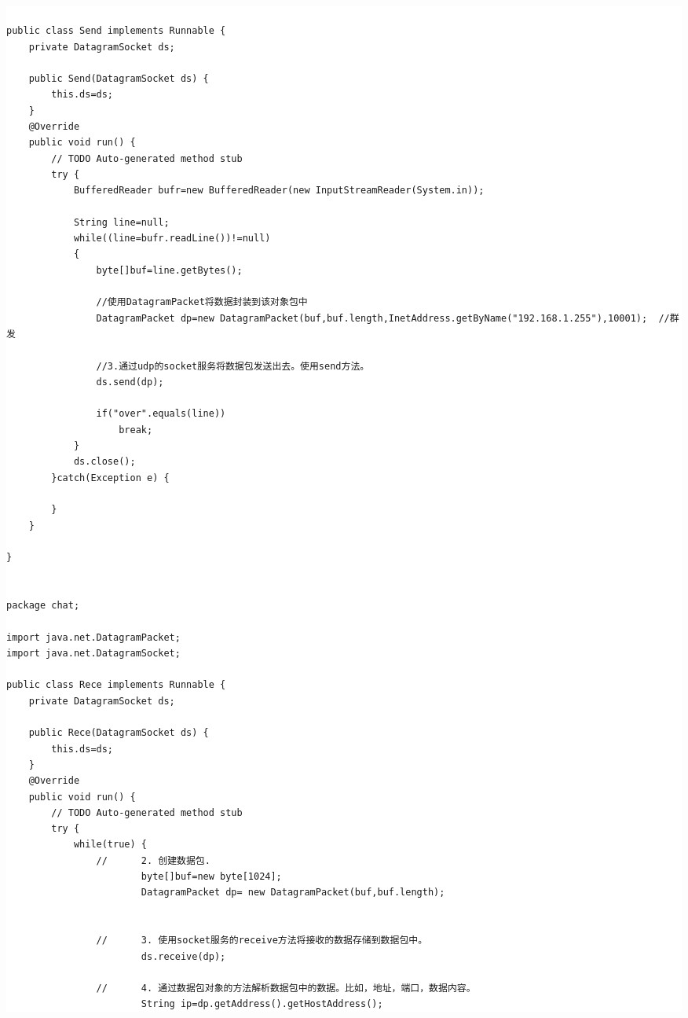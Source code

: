 ```

public class Send implements Runnable {
	private DatagramSocket ds;
	
	public Send(DatagramSocket ds) {
		this.ds=ds;
	}
	@Override
	public void run() {
		// TODO Auto-generated method stub
		try {
			BufferedReader bufr=new BufferedReader(new InputStreamReader(System.in));
			
			String line=null;
			while((line=bufr.readLine())!=null)
			{
				byte[]buf=line.getBytes();
				
				//使用DatagramPacket将数据封装到该对象包中
				DatagramPacket dp=new DatagramPacket(buf,buf.length,InetAddress.getByName("192.168.1.255"),10001);  //群发
				
				//3.通过udp的socket服务将数据包发送出去。使用send方法。
				ds.send(dp);
				
				if("over".equals(line))
					break;
			}
			ds.close();
		}catch(Exception e) {
			
		}
	}

}


package chat;

import java.net.DatagramPacket;
import java.net.DatagramSocket;

public class Rece implements Runnable {
	private DatagramSocket ds;
	
	public Rece(DatagramSocket ds) {
		this.ds=ds;
	}
	@Override
	public void run() {
		// TODO Auto-generated method stub
		try {
			while(true) {
				//		2. 创建数据包.
						byte[]buf=new byte[1024];
						DatagramPacket dp= new DatagramPacket(buf,buf.length);
						
						
				//		3. 使用socket服务的receive方法将接收的数据存储到数据包中。
						ds.receive(dp);
						
				//		4. 通过数据包对象的方法解析数据包中的数据。比如，地址，端口，数据内容。
						String ip=dp.getAddress().getHostAddress();
```